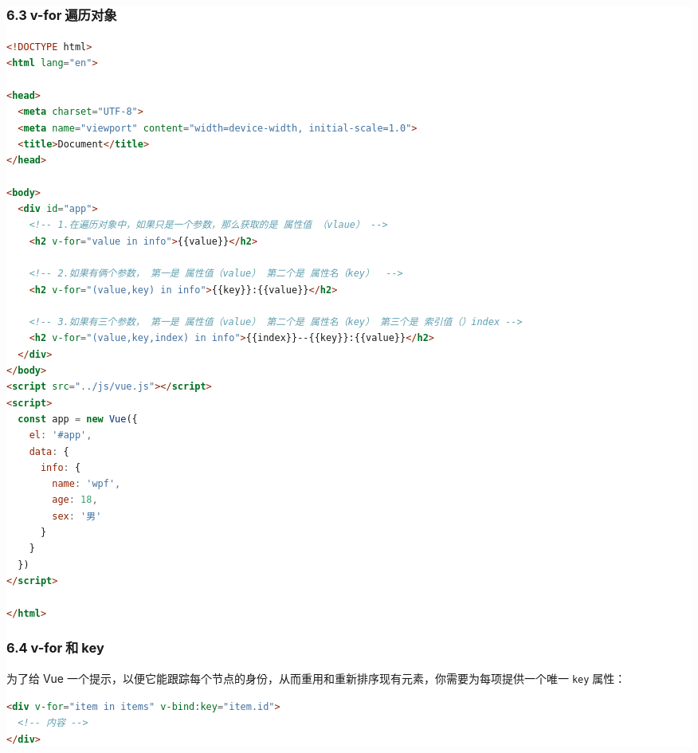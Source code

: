 

### 6.3 v-for 遍历对象

```html
<!DOCTYPE html>
<html lang="en">

<head>
  <meta charset="UTF-8">
  <meta name="viewport" content="width=device-width, initial-scale=1.0">
  <title>Document</title>
</head>

<body>
  <div id="app">
    <!-- 1.在遍历对象中，如果只是一个参数，那么获取的是 属性值 （vlaue） -->
    <h2 v-for="value in info">{{value}}</h2>

    <!-- 2.如果有俩个参数， 第一是 属性值（value） 第二个是 属性名（key）  -->
    <h2 v-for="(value,key) in info">{{key}}:{{value}}</h2>

    <!-- 3.如果有三个参数， 第一是 属性值（value） 第二个是 属性名（key） 第三个是 索引值（）index -->
    <h2 v-for="(value,key,index) in info">{{index}}--{{key}}:{{value}}</h2>
  </div>
</body>
<script src="../js/vue.js"></script>
<script>
  const app = new Vue({
    el: '#app',
    data: {
      info: {
        name: 'wpf',
        age: 18,
        sex: '男'
      }
    }
  })
</script>

</html>
```



### 6.4 v-for 和 key

为了给 Vue 一个提示，以便它能跟踪每个节点的身份，从而重用和重新排序现有元素，你需要为每项提供一个唯一 `key` 属性：

```html
<div v-for="item in items" v-bind:key="item.id">
  <!-- 内容 -->
</div>
```
